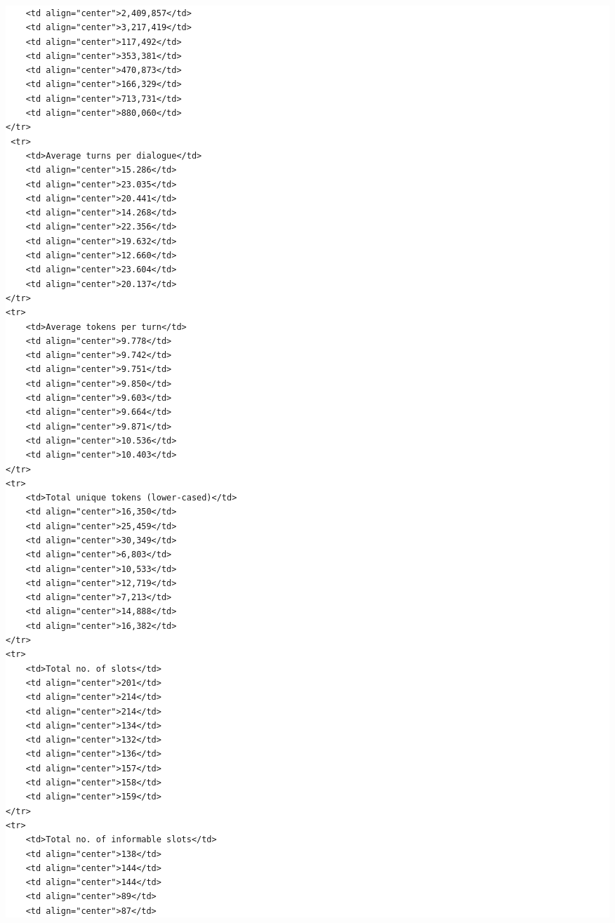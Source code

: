         <td align="center">2,409,857</td>
        <td align="center">3,217,419</td>
        <td align="center">117,492</td>
        <td align="center">353,381</td>
        <td align="center">470,873</td>
        <td align="center">166,329</td>
        <td align="center">713,731</td>
        <td align="center">880,060</td>
    </tr>
     <tr>
        <td>Average turns per dialogue</td>
        <td align="center">15.286</td>
        <td align="center">23.035</td>
        <td align="center">20.441</td>
        <td align="center">14.268</td>
        <td align="center">22.356</td>
        <td align="center">19.632</td>
        <td align="center">12.660</td>
        <td align="center">23.604</td>
        <td align="center">20.137</td>
    </tr>
    <tr>
        <td>Average tokens per turn</td>
        <td align="center">9.778</td>
        <td align="center">9.742</td>
        <td align="center">9.751</td>
        <td align="center">9.850</td>
        <td align="center">9.603</td>
        <td align="center">9.664</td>
        <td align="center">9.871</td>
        <td align="center">10.536</td>
        <td align="center">10.403</td>
    </tr>
    <tr>
        <td>Total unique tokens (lower-cased)</td>
        <td align="center">16,350</td>
        <td align="center">25,459</td>
        <td align="center">30,349</td>
        <td align="center">6,803</td>
        <td align="center">10,533</td>
        <td align="center">12,719</td>
        <td align="center">7,213</td>
        <td align="center">14,888</td>
        <td align="center">16,382</td>
    </tr>
    <tr>
        <td>Total no. of slots</td>
        <td align="center">201</td>
        <td align="center">214</td>
        <td align="center">214</td>
        <td align="center">134</td>
        <td align="center">132</td>
        <td align="center">136</td>
        <td align="center">157</td>
        <td align="center">158</td>
        <td align="center">159</td>
    </tr>
    <tr>
        <td>Total no. of informable slots</td>
        <td align="center">138</td>
        <td align="center">144</td>
        <td align="center">144</td>
        <td align="center">89</td>
        <td align="center">87</td>